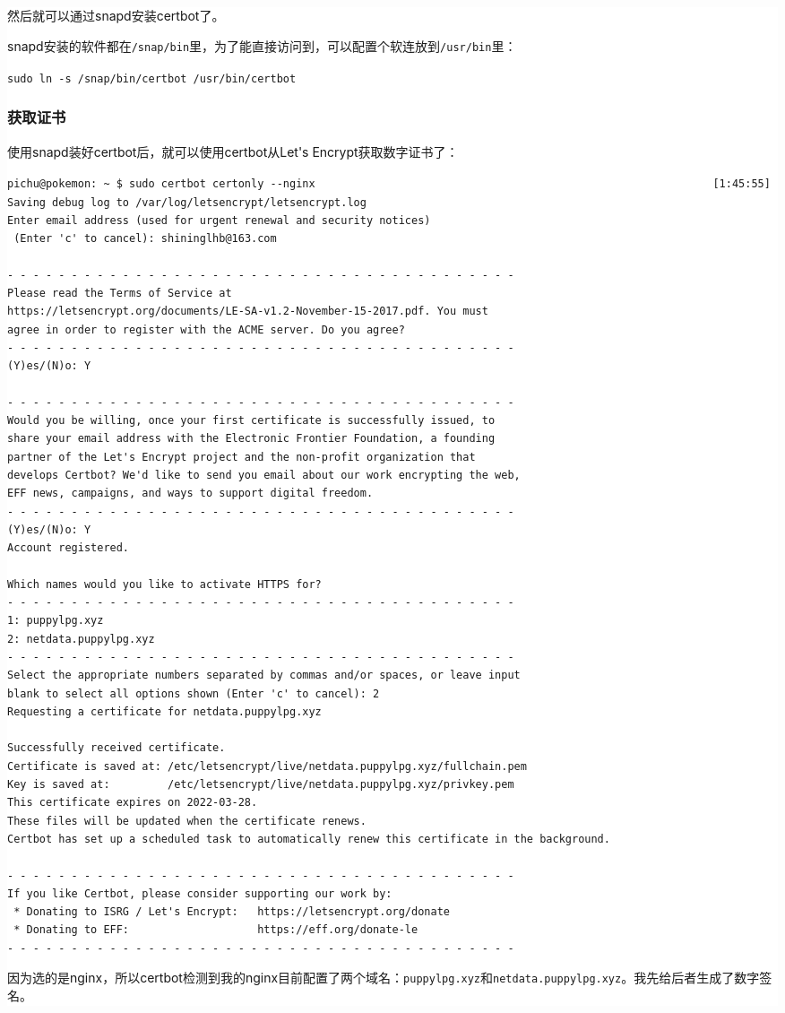 然后就可以通过snapd安装certbot了。

snapd安装的软件都在`/snap/bin`里，为了能直接访问到，可以配置个软连放到`/usr/bin`里：
```
sudo ln -s /snap/bin/certbot /usr/bin/certbot
```

### 获取证书
使用snapd装好certbot后，就可以使用certbot从Let's Encrypt获取数字证书了：
```
pichu@pokemon: ~ $ sudo certbot certonly --nginx                                                              [1:45:55]
Saving debug log to /var/log/letsencrypt/letsencrypt.log
Enter email address (used for urgent renewal and security notices)
 (Enter 'c' to cancel): shininglhb@163.com

- - - - - - - - - - - - - - - - - - - - - - - - - - - - - - - - - - - - - - - -
Please read the Terms of Service at
https://letsencrypt.org/documents/LE-SA-v1.2-November-15-2017.pdf. You must
agree in order to register with the ACME server. Do you agree?
- - - - - - - - - - - - - - - - - - - - - - - - - - - - - - - - - - - - - - - -
(Y)es/(N)o: Y

- - - - - - - - - - - - - - - - - - - - - - - - - - - - - - - - - - - - - - - -
Would you be willing, once your first certificate is successfully issued, to
share your email address with the Electronic Frontier Foundation, a founding
partner of the Let's Encrypt project and the non-profit organization that
develops Certbot? We'd like to send you email about our work encrypting the web,
EFF news, campaigns, and ways to support digital freedom.
- - - - - - - - - - - - - - - - - - - - - - - - - - - - - - - - - - - - - - - -
(Y)es/(N)o: Y
Account registered.

Which names would you like to activate HTTPS for?
- - - - - - - - - - - - - - - - - - - - - - - - - - - - - - - - - - - - - - - -
1: puppylpg.xyz
2: netdata.puppylpg.xyz
- - - - - - - - - - - - - - - - - - - - - - - - - - - - - - - - - - - - - - - -
Select the appropriate numbers separated by commas and/or spaces, or leave input
blank to select all options shown (Enter 'c' to cancel): 2
Requesting a certificate for netdata.puppylpg.xyz

Successfully received certificate.
Certificate is saved at: /etc/letsencrypt/live/netdata.puppylpg.xyz/fullchain.pem
Key is saved at:         /etc/letsencrypt/live/netdata.puppylpg.xyz/privkey.pem
This certificate expires on 2022-03-28.
These files will be updated when the certificate renews.
Certbot has set up a scheduled task to automatically renew this certificate in the background.

- - - - - - - - - - - - - - - - - - - - - - - - - - - - - - - - - - - - - - - -
If you like Certbot, please consider supporting our work by:
 * Donating to ISRG / Let's Encrypt:   https://letsencrypt.org/donate
 * Donating to EFF:                    https://eff.org/donate-le
- - - - - - - - - - - - - - - - - - - - - - - - - - - - - - - - - - - - - - - -
```
因为选的是nginx，所以certbot检测到我的nginx目前配置了两个域名：`puppylpg.xyz`和`netdata.puppylpg.xyz`。我先给后者生成了数字签名。
